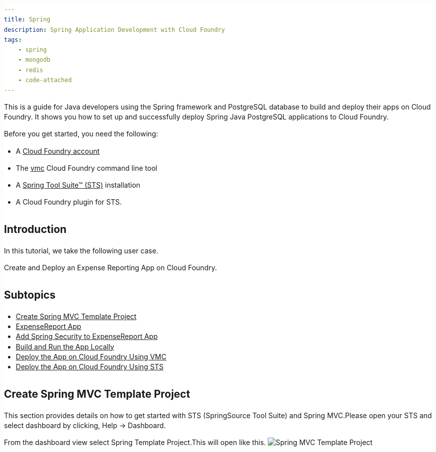```yaml
---
title: Spring
description: Spring Application Development with Cloud Foundry
tags:
    - spring
    - mongodb
    - redis
    - code-attached
---
```


This is a guide for Java developers using the Spring framework and PostgreSQL database to build and deploy their apps on Cloud Foundry. It shows you how to set up and successfully deploy Spring Java PostgreSQL applications to Cloud Foundry.


Before you get started, you need the following:

+  A [Cloud Foundry account](http://cloudfoundry.com/signup)

+  The [vmc](/tools/vmc/installing-vmc.html) Cloud Foundry command line tool

+  A [Spring Tool Suite™ (STS)](http://www.springsource.org/spring-tool-suite-download) installation

+  A Cloud Foundry plugin for STS.


## Introduction

In this tutorial, we take the following user case.

Create and Deploy an Expense Reporting App on Cloud Foundry.

## Subtopics

+ [Create Spring MVC Template Project](#create-spring-mvc-template-project)
+ [ExpenseReport App](#expensereport-app)
+ [Add Spring Security to ExpenseReport App](#add-spring-security-to-expensereport-app)
+ [Build and Run the App Locally](#build-and-run-the-app-locally)
+ [Deploy the App on Cloud Foundry Using VMC](#deploy-the-app-on-cloud-foundry-using-vmc)
+ [Deploy the App on Cloud Foundry Using STS](#deploy-the-app-on-cloud-foundry-using-sts)



## Create Spring MVC Template Project

This section provides details on how to get started with STS (SpringSource Tool Suite) and Spring MVC.Please open your STS and select dashboard by clicking,
    Help -> Dashboard.

From the dashboard view select Spring Template Project.This will open like this.
![Spring MVC Template Project](/images/spring_tutorial/spring_template_project_mvc.png)

